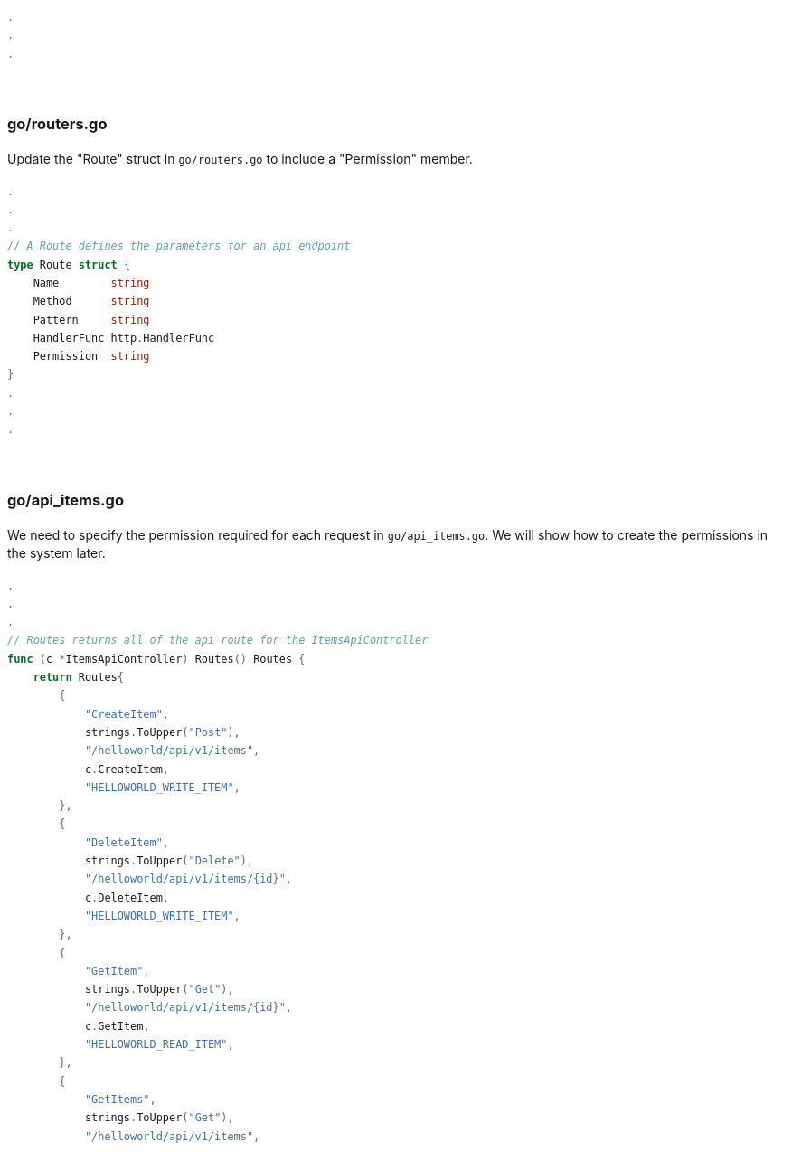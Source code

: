 ```go
.
.
.
```

<br>

### go/routers.go
Update the "Route" struct in `go/routers.go` to include a "Permission" member.

```go
.
.
.
// A Route defines the parameters for an api endpoint
type Route struct {
	Name        string
	Method      string
	Pattern     string
	HandlerFunc http.HandlerFunc
	Permission  string 
}
.
.
.
```

<br>

### go/api_items.go
We need to specify the permission required for each request in `go/api_items.go`. We will show how to create the permissions in the system later.

```go
.
.
.
// Routes returns all of the api route for the ItemsApiController
func (c *ItemsApiController) Routes() Routes {
	return Routes{ 
		{
			"CreateItem",
			strings.ToUpper("Post"),
			"/helloworld/api/v1/items",
			c.CreateItem,
			"HELLOWORLD_WRITE_ITEM",
		},
		{
			"DeleteItem",
			strings.ToUpper("Delete"),
			"/helloworld/api/v1/items/{id}",
			c.DeleteItem,
			"HELLOWORLD_WRITE_ITEM",
		},
		{
			"GetItem",
			strings.ToUpper("Get"),
			"/helloworld/api/v1/items/{id}",
			c.GetItem,
			"HELLOWORLD_READ_ITEM",
		},
		{
			"GetItems",
			strings.ToUpper("Get"),
			"/helloworld/api/v1/items",
```